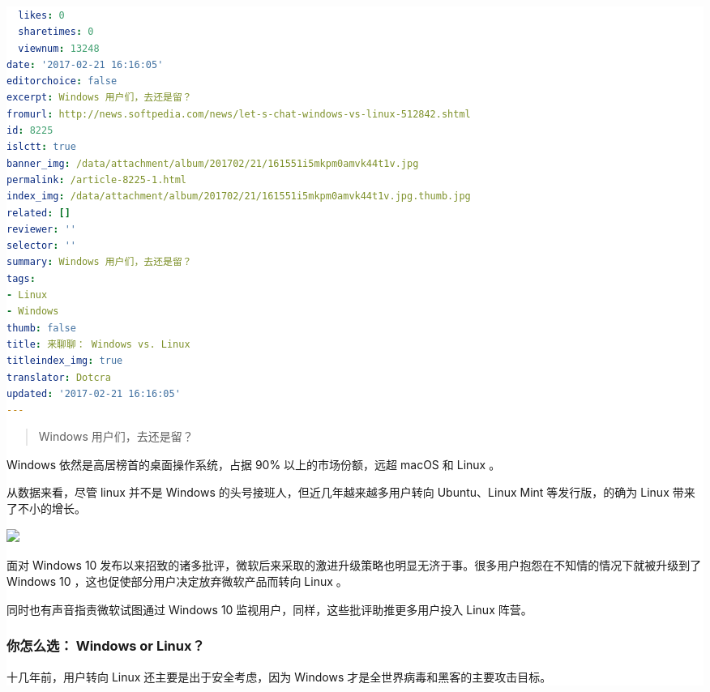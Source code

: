 ```yaml
  likes: 0
  sharetimes: 0
  viewnum: 13248
date: '2017-02-21 16:16:05'
editorchoice: false
excerpt: Windows 用户们，去还是留？
fromurl: http://news.softpedia.com/news/let-s-chat-windows-vs-linux-512842.shtml
id: 8225
islctt: true
banner_img: /data/attachment/album/201702/21/161551i5mkpm0amvk44t1v.jpg
permalink: /article-8225-1.html
index_img: /data/attachment/album/201702/21/161551i5mkpm0amvk44t1v.jpg.thumb.jpg
related: []
reviewer: ''
selector: ''
summary: Windows 用户们，去还是留？
tags:
- Linux
- Windows
thumb: false
title: 来聊聊： Windows vs. Linux
titleindex_img: true
translator: Dotcra
updated: '2017-02-21 16:16:05'
---
```



> 
> Windows 用户们，去还是留？
> 
> 
> 


Windows 依然是高居榜首的桌面操作系统，占据 90% 以上的市场份额，远超 macOS 和 Linux 。


从数据来看，尽管 linux 并不是 Windows 的头号接班人，但近几年越来越多用户转向 Ubuntu、Linux Mint 等发行版，的确为 Linux 带来了不小的增长。


![](/data/attachment/album/201702/21/161551i5mkpm0amvk44t1v.jpg)


面对 Windows 10 发布以来招致的诸多批评，微软后来采取的激进升级策略也明显无济于事。很多用户抱怨在不知情的情况下就被升级到了 Windows 10 ，这也促使部分用户决定放弃微软产品而转向 Linux 。


同时也有声音指责微软试图通过 Windows 10 监视用户，同样，这些批评助推更多用户投入 Linux 阵营。


### 你怎么选： Windows or Linux？


十几年前，用户转向 Linux 还主要是出于安全考虑，因为 Windows 才是全世界病毒和黑客的主要攻击目标。
